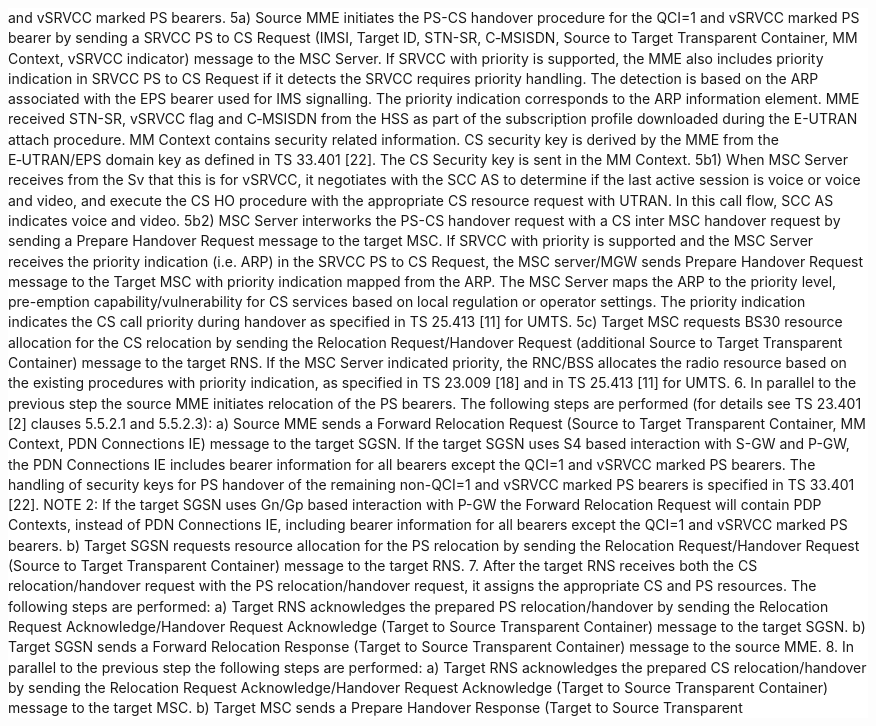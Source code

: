 and vSRVCC marked PS bearers.
5a) Source MME initiates the PS-CS handover procedure for the QCI=1 and vSRVCC
marked PS bearer by sending a SRVCC PS to CS Request (IMSI, Target ID, STN-SR,
C‑MSISDN, Source to Target Transparent Container, MM Context, vSRVCC
indicator) message to the MSC Server. If SRVCC with priority is supported, the
MME also includes priority indication in SRVCC PS to CS Request if it detects
the SRVCC requires priority handling. The detection is based on the ARP
associated with the EPS bearer used for IMS signalling. The priority
indication corresponds to the ARP information element. MME received STN-SR,
vSRVCC flag and C‑MSISDN from the HSS as part of the subscription profile
downloaded during the E-UTRAN attach procedure. MM Context contains security
related information. CS security key is derived by the MME from the
E‑UTRAN/EPS domain key as defined in TS 33.401 [22]. The CS Security key is
sent in the MM Context.
5b1) When MSC Server receives from the Sv that this is for vSRVCC, it
negotiates with the SCC AS to determine if the last active session is voice or
voice and video, and execute the CS HO procedure with the appropriate CS
resource request with UTRAN. In this call flow, SCC AS indicates voice and
video.
5b2) MSC Server interworks the PS-CS handover request with a CS inter MSC
handover request by sending a Prepare Handover Request message to the target
MSC. If SRVCC with priority is supported and the MSC Server receives the
priority indication (i.e. ARP) in the SRVCC PS to CS Request, the MSC
server/MGW sends Prepare Handover Request message to the Target MSC with
priority indication mapped from the ARP. The MSC Server maps the ARP to the
priority level, pre-emption capability/vulnerability for CS services based on
local regulation or operator settings. The priority indication indicates the
CS call priority during handover as specified in TS 25.413 [11] for UMTS.
5c) Target MSC requests BS30 resource allocation for the CS relocation by
sending the Relocation Request/Handover Request (additional Source to Target
Transparent Container) message to the target RNS. If the MSC Server indicated
priority, the RNC/BSS allocates the radio resource based on the existing
procedures with priority indication, as specified in TS 23.009 [18] and in TS
25.413 [11] for UMTS.
6\. In parallel to the previous step the source MME initiates relocation of
the PS bearers. The following steps are performed (for details see TS 23.401
[2] clauses 5.5.2.1 and 5.5.2.3):
a) Source MME sends a Forward Relocation Request (Source to Target Transparent
Container, MM Context, PDN Connections IE) message to the target SGSN. If the
target SGSN uses S4 based interaction with S-GW and P-GW, the PDN Connections
IE includes bearer information for all bearers except the QCI=1 and vSRVCC
marked PS bearers. The handling of security keys for PS handover of the
remaining non-QCI=1 and vSRVCC marked PS bearers is specified in TS 33.401
[22].
NOTE 2: If the target SGSN uses Gn/Gp based interaction with P-GW the Forward
Relocation Request will contain PDP Contexts, instead of PDN Connections IE,
including bearer information for all bearers except the QCI=1 and vSRVCC
marked PS bearers.
b) Target SGSN requests resource allocation for the PS relocation by sending
the Relocation Request/Handover Request (Source to Target Transparent
Container) message to the target RNS.
7\. After the target RNS receives both the CS relocation/handover request with
the PS relocation/handover request, it assigns the appropriate CS and PS
resources. The following steps are performed:
a) Target RNS acknowledges the prepared PS relocation/handover by sending the
Relocation Request Acknowledge/Handover Request Acknowledge (Target to Source
Transparent Container) message to the target SGSN.
b) Target SGSN sends a Forward Relocation Response (Target to Source
Transparent Container) message to the source MME.
8\. In parallel to the previous step the following steps are performed:
a) Target RNS acknowledges the prepared CS relocation/handover by sending the
Relocation Request Acknowledge/Handover Request Acknowledge (Target to Source
Transparent Container) message to the target MSC.
b) Target MSC sends a Prepare Handover Response (Target to Source Transparent